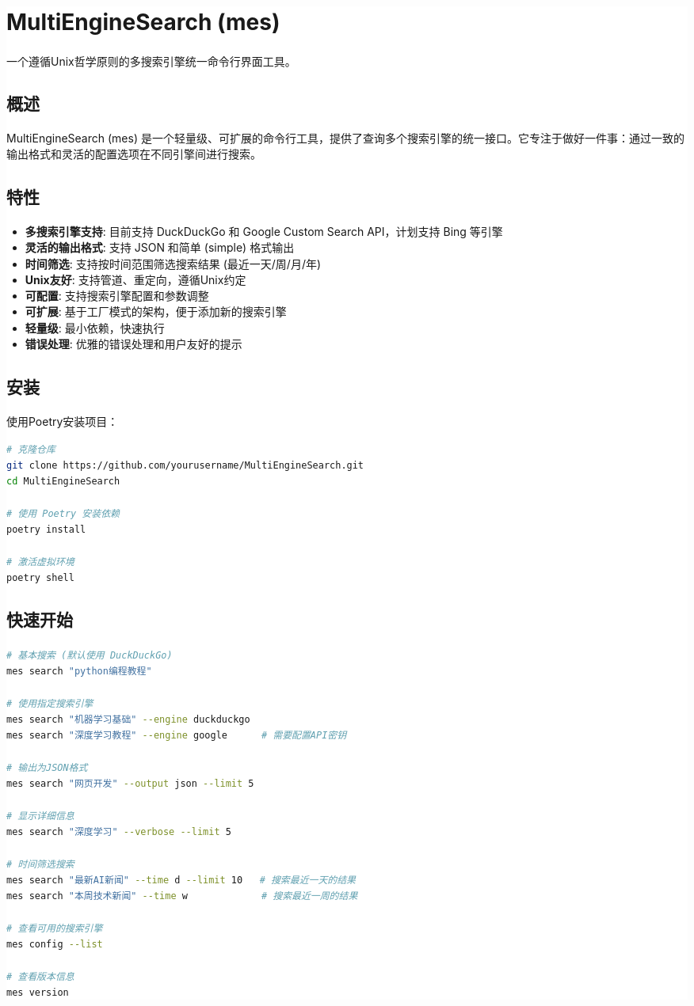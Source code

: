 # MultiEngineSearch (mes)

一个遵循Unix哲学原则的多搜索引擎统一命令行界面工具。

## 概述

MultiEngineSearch (mes) 是一个轻量级、可扩展的命令行工具，提供了查询多个搜索引擎的统一接口。它专注于做好一件事：通过一致的输出格式和灵活的配置选项在不同引擎间进行搜索。

## 特性

- **多搜索引擎支持**: 目前支持 DuckDuckGo 和 Google Custom Search API，计划支持 Bing 等引擎
- **灵活的输出格式**: 支持 JSON 和简单 (simple) 格式输出
- **时间筛选**: 支持按时间范围筛选搜索结果 (最近一天/周/月/年)
- **Unix友好**: 支持管道、重定向，遵循Unix约定
- **可配置**: 支持搜索引擎配置和参数调整
- **可扩展**: 基于工厂模式的架构，便于添加新的搜索引擎
- **轻量级**: 最小依赖，快速执行
- **错误处理**: 优雅的错误处理和用户友好的提示

## 安装

使用Poetry安装项目：

```bash
# 克隆仓库
git clone https://github.com/yourusername/MultiEngineSearch.git
cd MultiEngineSearch

# 使用 Poetry 安装依赖
poetry install

# 激活虚拟环境
poetry shell
```

## 快速开始

```bash
# 基本搜索 (默认使用 DuckDuckGo)
mes search "python编程教程"

# 使用指定搜索引擎
mes search "机器学习基础" --engine duckduckgo
mes search "深度学习教程" --engine google      # 需要配置API密钥

# 输出为JSON格式
mes search "网页开发" --output json --limit 5

# 显示详细信息
mes search "深度学习" --verbose --limit 5

# 时间筛选搜索
mes search "最新AI新闻" --time d --limit 10   # 搜索最近一天的结果
mes search "本周技术新闻" --time w             # 搜索最近一周的结果

# 查看可用的搜索引擎
mes config --list

# 查看版本信息
mes version
```
